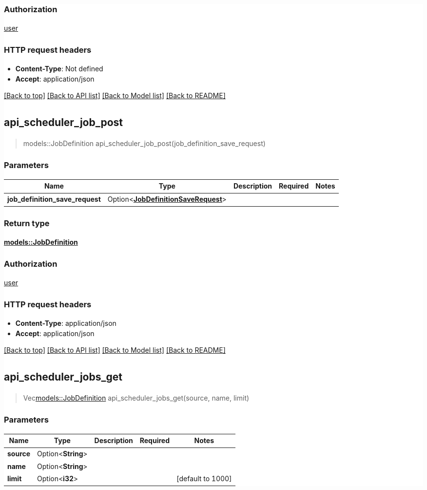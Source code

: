 ### Authorization

[user](../README.md#user)

### HTTP request headers

- **Content-Type**: Not defined
- **Accept**: application/json

[[Back to top]](#) [[Back to API list]](../README.md#documentation-for-api-endpoints) [[Back to Model list]](../README.md#documentation-for-models) [[Back to README]](../README.md)


## api_scheduler_job_post

> models::JobDefinition api_scheduler_job_post(job_definition_save_request)


### Parameters


Name | Type | Description  | Required | Notes
------------- | ------------- | ------------- | ------------- | -------------
**job_definition_save_request** | Option<[**JobDefinitionSaveRequest**](JobDefinitionSaveRequest.md)> |  |  |

### Return type

[**models::JobDefinition**](JobDefinition.md)

### Authorization

[user](../README.md#user)

### HTTP request headers

- **Content-Type**: application/json
- **Accept**: application/json

[[Back to top]](#) [[Back to API list]](../README.md#documentation-for-api-endpoints) [[Back to Model list]](../README.md#documentation-for-models) [[Back to README]](../README.md)


## api_scheduler_jobs_get

> Vec<models::JobDefinition> api_scheduler_jobs_get(source, name, limit)


### Parameters


Name | Type | Description  | Required | Notes
------------- | ------------- | ------------- | ------------- | -------------
**source** | Option<**String**> |  |  |
**name** | Option<**String**> |  |  |
**limit** | Option<**i32**> |  |  |[default to 1000]
